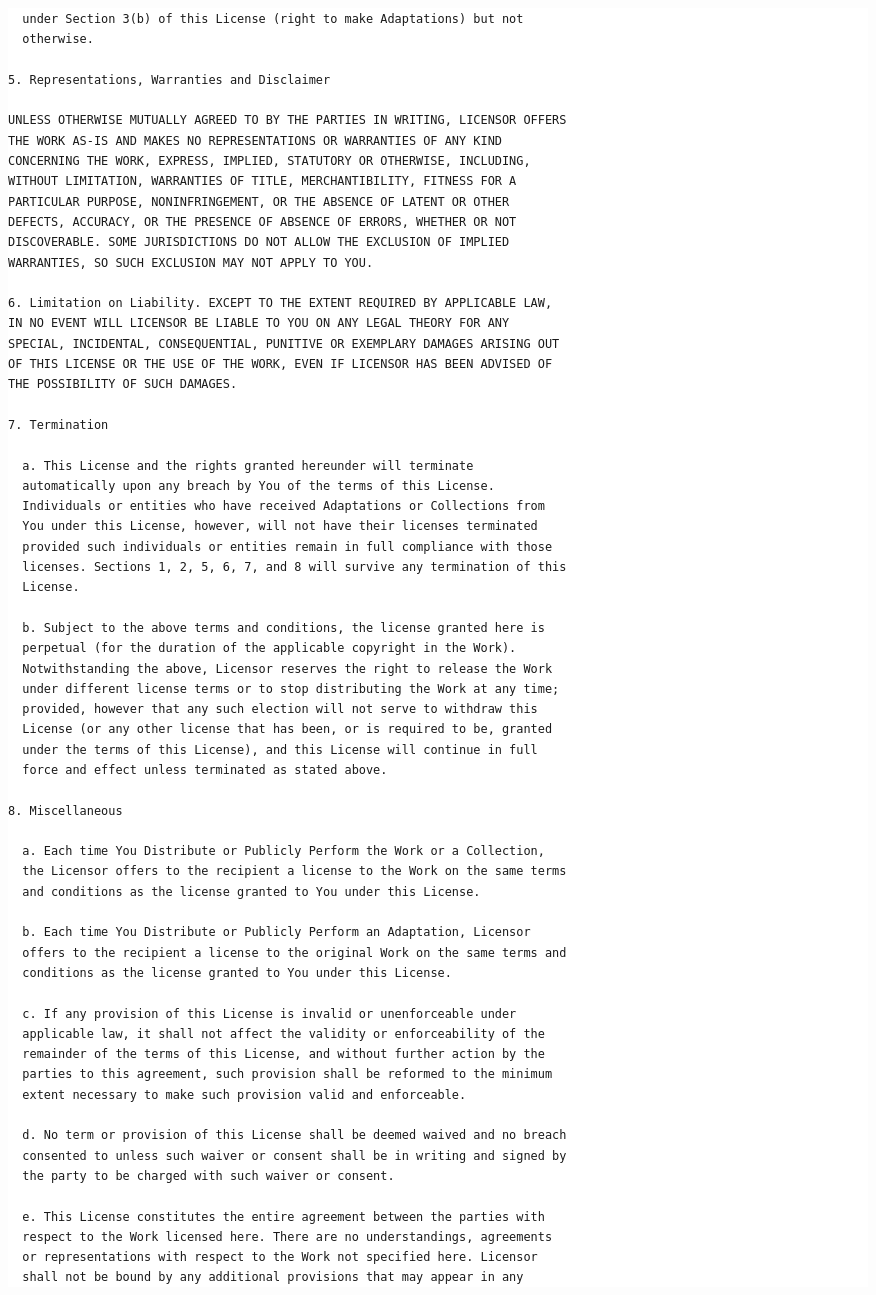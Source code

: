 ```
  under Section 3(b) of this License (right to make Adaptations) but not
  otherwise.

5. Representations, Warranties and Disclaimer

UNLESS OTHERWISE MUTUALLY AGREED TO BY THE PARTIES IN WRITING, LICENSOR OFFERS
THE WORK AS-IS AND MAKES NO REPRESENTATIONS OR WARRANTIES OF ANY KIND
CONCERNING THE WORK, EXPRESS, IMPLIED, STATUTORY OR OTHERWISE, INCLUDING,
WITHOUT LIMITATION, WARRANTIES OF TITLE, MERCHANTIBILITY, FITNESS FOR A
PARTICULAR PURPOSE, NONINFRINGEMENT, OR THE ABSENCE OF LATENT OR OTHER
DEFECTS, ACCURACY, OR THE PRESENCE OF ABSENCE OF ERRORS, WHETHER OR NOT
DISCOVERABLE. SOME JURISDICTIONS DO NOT ALLOW THE EXCLUSION OF IMPLIED
WARRANTIES, SO SUCH EXCLUSION MAY NOT APPLY TO YOU.

6. Limitation on Liability. EXCEPT TO THE EXTENT REQUIRED BY APPLICABLE LAW,
IN NO EVENT WILL LICENSOR BE LIABLE TO YOU ON ANY LEGAL THEORY FOR ANY
SPECIAL, INCIDENTAL, CONSEQUENTIAL, PUNITIVE OR EXEMPLARY DAMAGES ARISING OUT
OF THIS LICENSE OR THE USE OF THE WORK, EVEN IF LICENSOR HAS BEEN ADVISED OF
THE POSSIBILITY OF SUCH DAMAGES.

7. Termination

  a. This License and the rights granted hereunder will terminate
  automatically upon any breach by You of the terms of this License.
  Individuals or entities who have received Adaptations or Collections from
  You under this License, however, will not have their licenses terminated
  provided such individuals or entities remain in full compliance with those
  licenses. Sections 1, 2, 5, 6, 7, and 8 will survive any termination of this
  License.

  b. Subject to the above terms and conditions, the license granted here is
  perpetual (for the duration of the applicable copyright in the Work).
  Notwithstanding the above, Licensor reserves the right to release the Work
  under different license terms or to stop distributing the Work at any time;
  provided, however that any such election will not serve to withdraw this
  License (or any other license that has been, or is required to be, granted
  under the terms of this License), and this License will continue in full
  force and effect unless terminated as stated above.

8. Miscellaneous

  a. Each time You Distribute or Publicly Perform the Work or a Collection,
  the Licensor offers to the recipient a license to the Work on the same terms
  and conditions as the license granted to You under this License.

  b. Each time You Distribute or Publicly Perform an Adaptation, Licensor
  offers to the recipient a license to the original Work on the same terms and
  conditions as the license granted to You under this License.

  c. If any provision of this License is invalid or unenforceable under
  applicable law, it shall not affect the validity or enforceability of the
  remainder of the terms of this License, and without further action by the
  parties to this agreement, such provision shall be reformed to the minimum
  extent necessary to make such provision valid and enforceable.

  d. No term or provision of this License shall be deemed waived and no breach
  consented to unless such waiver or consent shall be in writing and signed by
  the party to be charged with such waiver or consent.

  e. This License constitutes the entire agreement between the parties with
  respect to the Work licensed here. There are no understandings, agreements
  or representations with respect to the Work not specified here. Licensor
  shall not be bound by any additional provisions that may appear in any
```
